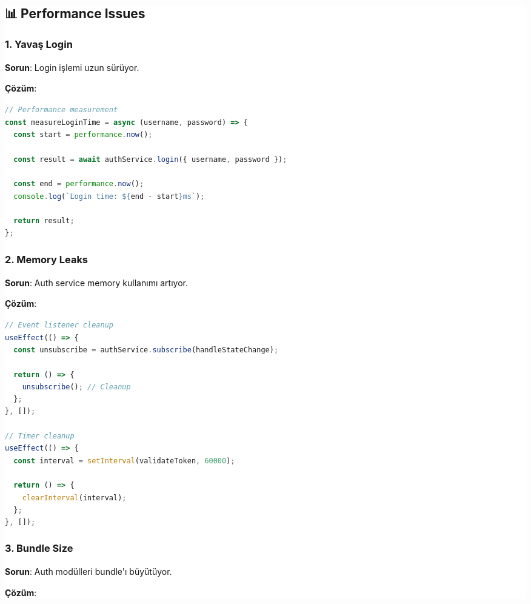 ## 📊 Performance Issues

### 1. Yavaş Login

**Sorun**: Login işlemi uzun sürüyor.

**Çözüm**:

```typescript
// Performance measurement
const measureLoginTime = async (username, password) => {
  const start = performance.now();

  const result = await authService.login({ username, password });

  const end = performance.now();
  console.log(`Login time: ${end - start}ms`);

  return result;
};
```

### 2. Memory Leaks

**Sorun**: Auth service memory kullanımı artıyor.

**Çözüm**:

```typescript
// Event listener cleanup
useEffect(() => {
  const unsubscribe = authService.subscribe(handleStateChange);

  return () => {
    unsubscribe(); // Cleanup
  };
}, []);

// Timer cleanup
useEffect(() => {
  const interval = setInterval(validateToken, 60000);

  return () => {
    clearInterval(interval);
  };
}, []);
```

### 3. Bundle Size

**Sorun**: Auth modülleri bundle'ı büyütüyor.

**Çözüm**:
